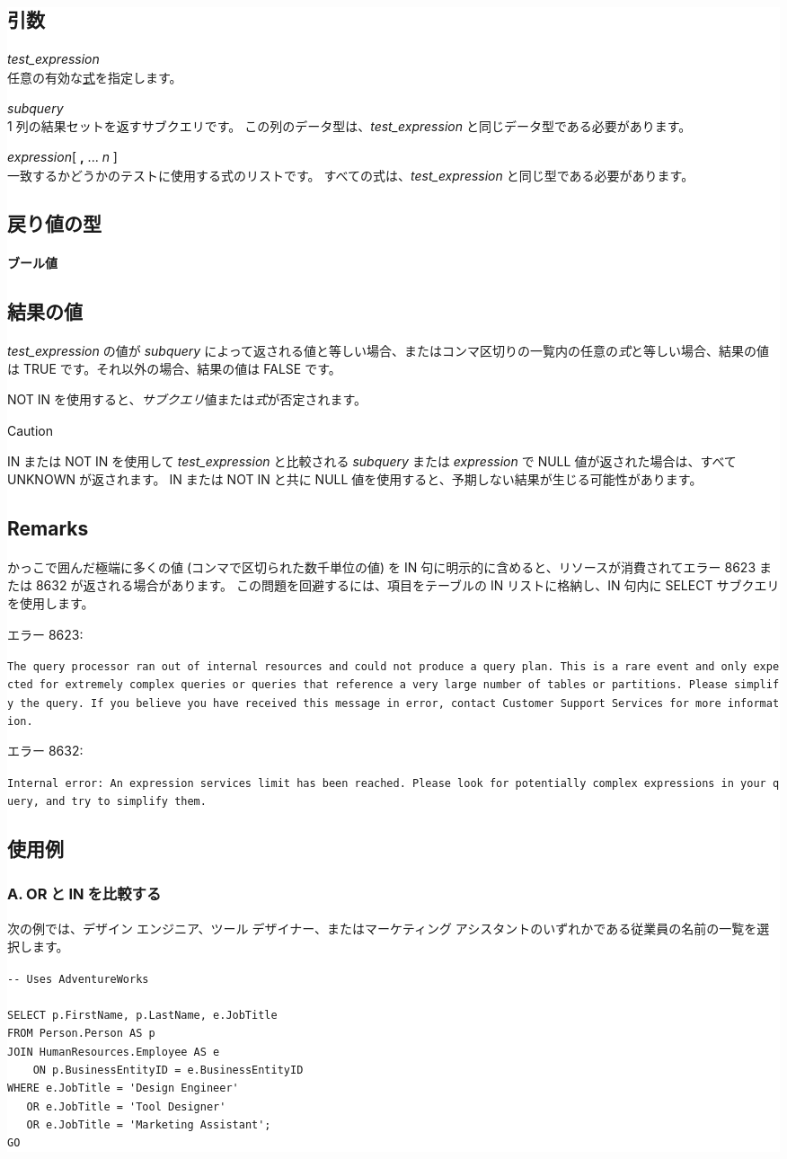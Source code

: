 ## <a name="arguments"></a>引数  
 *test_expression*  
 任意の有効な[式](../../t-sql/language-elements/expressions-transact-sql.md)を指定します。  
  
 *subquery*  
 1 列の結果セットを返すサブクエリです。 この列のデータ型は、*test_expression* と同じデータ型である必要があります。  
  
 *expression*[ **,** ... *n* ]  
 一致するかどうかのテストに使用する式のリストです。 すべての式は、*test_expression* と同じ型である必要があります。  
  
## <a name="result-types"></a>戻り値の型  
 **ブール値**  
  
## <a name="result-value"></a>結果の値  
 *test_expression* の値が *subquery* によって返される値と等しい場合、またはコンマ区切りの一覧内の任意の*式*と等しい場合、結果の値は TRUE です。それ以外の場合、結果の値は FALSE です。  
  
 NOT IN を使用すると、*サブクエリ*値または*式*が否定されます。  
  
> [!CAUTION]  
>  IN または NOT IN を使用して *test_expression* と比較される *subquery* または *expression* で NULL 値が返された場合は、すべて UNKNOWN が返されます。 IN または NOT IN と共に NULL 値を使用すると、予期しない結果が生じる可能性があります。  
  
## <a name="remarks"></a>Remarks  
 かっこで囲んだ極端に多くの値 (コンマで区切られた数千単位の値) を IN 句に明示的に含めると、リソースが消費されてエラー 8623 または 8632 が返される場合があります。 この問題を回避するには、項目をテーブルの IN リストに格納し、IN 句内に SELECT サブクエリを使用します。  
  
 エラー 8623:  
  
 `The query processor ran out of internal resources and could not produce a query plan. This is a rare event and only expected for extremely complex queries or queries that reference a very large number of tables or partitions. Please simplify the query. If you believe you have received this message in error, contact Customer Support Services for more information.`  
  
 エラー 8632:  
  
 `Internal error: An expression services limit has been reached. Please look for potentially complex expressions in your query, and try to simplify them.`  
  
## <a name="examples"></a>使用例  
  
### <a name="a-comparing-or-and-in"></a>A. OR と IN を比較する  
 次の例では、デザイン エンジニア、ツール デザイナー、またはマーケティング アシスタントのいずれかである従業員の名前の一覧を選択します。  
  
```  
-- Uses AdventureWorks  
  
SELECT p.FirstName, p.LastName, e.JobTitle  
FROM Person.Person AS p  
JOIN HumanResources.Employee AS e  
    ON p.BusinessEntityID = e.BusinessEntityID  
WHERE e.JobTitle = 'Design Engineer'   
   OR e.JobTitle = 'Tool Designer'   
   OR e.JobTitle = 'Marketing Assistant';  
GO  
```  
  